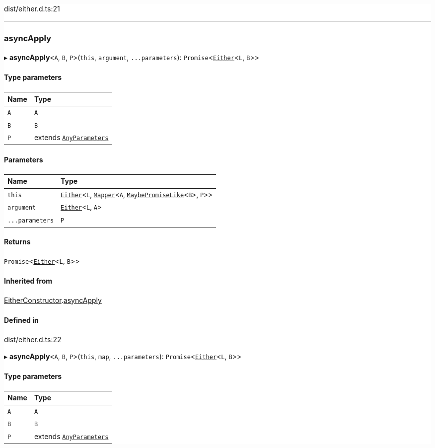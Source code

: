 dist/either.d.ts:21

___

### asyncApply

▸ **asyncApply**\<`A`, `B`, `P`\>(`this`, `argument`, `...parameters`): `Promise`\<[`Either`](../modules/either.md#either)\<`L`, `B`\>\>

#### Type parameters

| Name | Type |
| :------ | :------ |
| `A` | `A` |
| `B` | `B` |
| `P` | extends [`AnyParameters`](../modules/index.md#anyparameters) |

#### Parameters

| Name | Type |
| :------ | :------ |
| `this` | [`Either`](../modules/either.md#either)\<`L`, [`Mapper`](../modules/types.md#mapper)\<`A`, [`MaybePromiseLike`](../modules/index.md#maybepromiselike)\<`B`\>, `P`\>\> |
| `argument` | [`Either`](../modules/either.md#either)\<`L`, `A`\> |
| `...parameters` | `P` |

#### Returns

`Promise`\<[`Either`](../modules/either.md#either)\<`L`, `B`\>\>

#### Inherited from

[EitherConstructor](either._internal_.EitherConstructor.md).[asyncApply](either._internal_.EitherConstructor.md#asyncapply)

#### Defined in

dist/either.d.ts:22

▸ **asyncApply**\<`A`, `B`, `P`\>(`this`, `map`, `...parameters`): `Promise`\<[`Either`](../modules/either.md#either)\<`L`, `B`\>\>

#### Type parameters

| Name | Type |
| :------ | :------ |
| `A` | `A` |
| `B` | `B` |
| `P` | extends [`AnyParameters`](../modules/index.md#anyparameters) |
